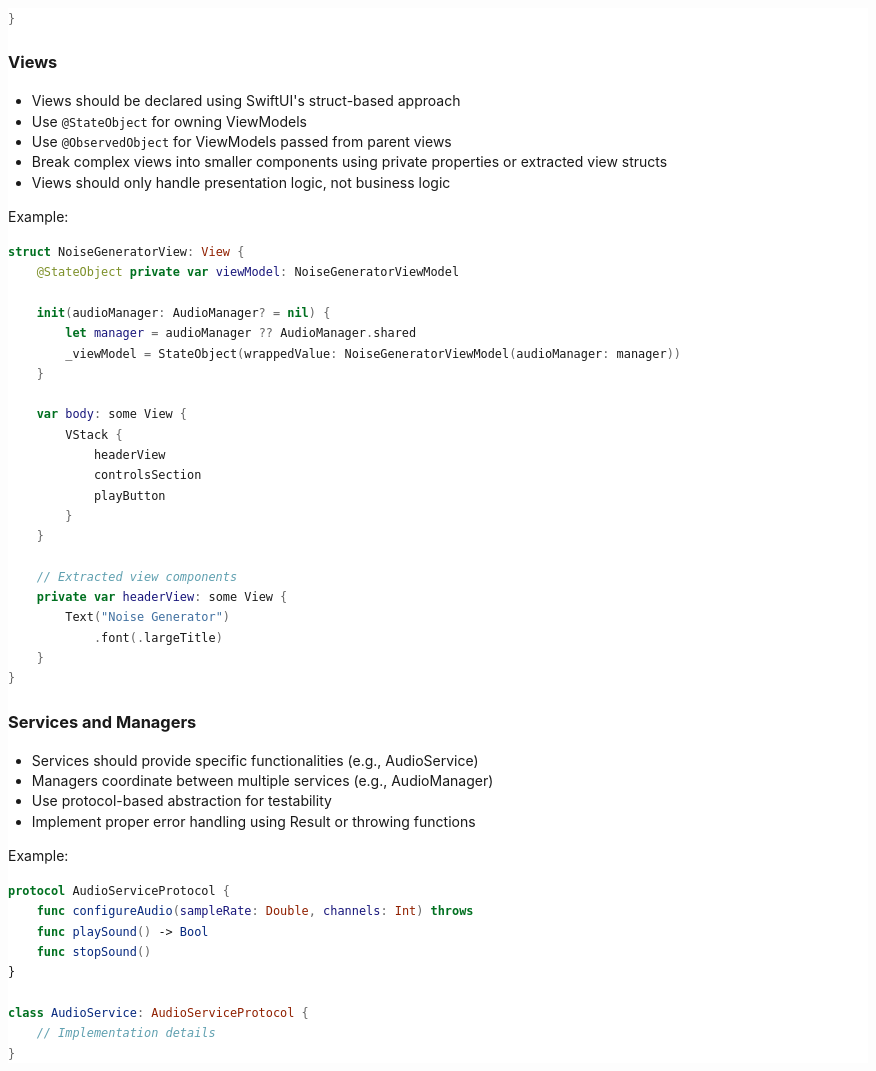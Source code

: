```swift
}
```

### Views

- Views should be declared using SwiftUI's struct-based approach
- Use `@StateObject` for owning ViewModels
- Use `@ObservedObject` for ViewModels passed from parent views
- Break complex views into smaller components using private properties or extracted view structs
- Views should only handle presentation logic, not business logic

Example:

```swift
struct NoiseGeneratorView: View {
    @StateObject private var viewModel: NoiseGeneratorViewModel

    init(audioManager: AudioManager? = nil) {
        let manager = audioManager ?? AudioManager.shared
        _viewModel = StateObject(wrappedValue: NoiseGeneratorViewModel(audioManager: manager))
    }

    var body: some View {
        VStack {
            headerView
            controlsSection
            playButton
        }
    }

    // Extracted view components
    private var headerView: some View {
        Text("Noise Generator")
            .font(.largeTitle)
    }
}
```

### Services and Managers

- Services should provide specific functionalities (e.g., AudioService)
- Managers coordinate between multiple services (e.g., AudioManager)
- Use protocol-based abstraction for testability
- Implement proper error handling using Result or throwing functions

Example:

```swift
protocol AudioServiceProtocol {
    func configureAudio(sampleRate: Double, channels: Int) throws
    func playSound() -> Bool
    func stopSound()
}

class AudioService: AudioServiceProtocol {
    // Implementation details
}
```
